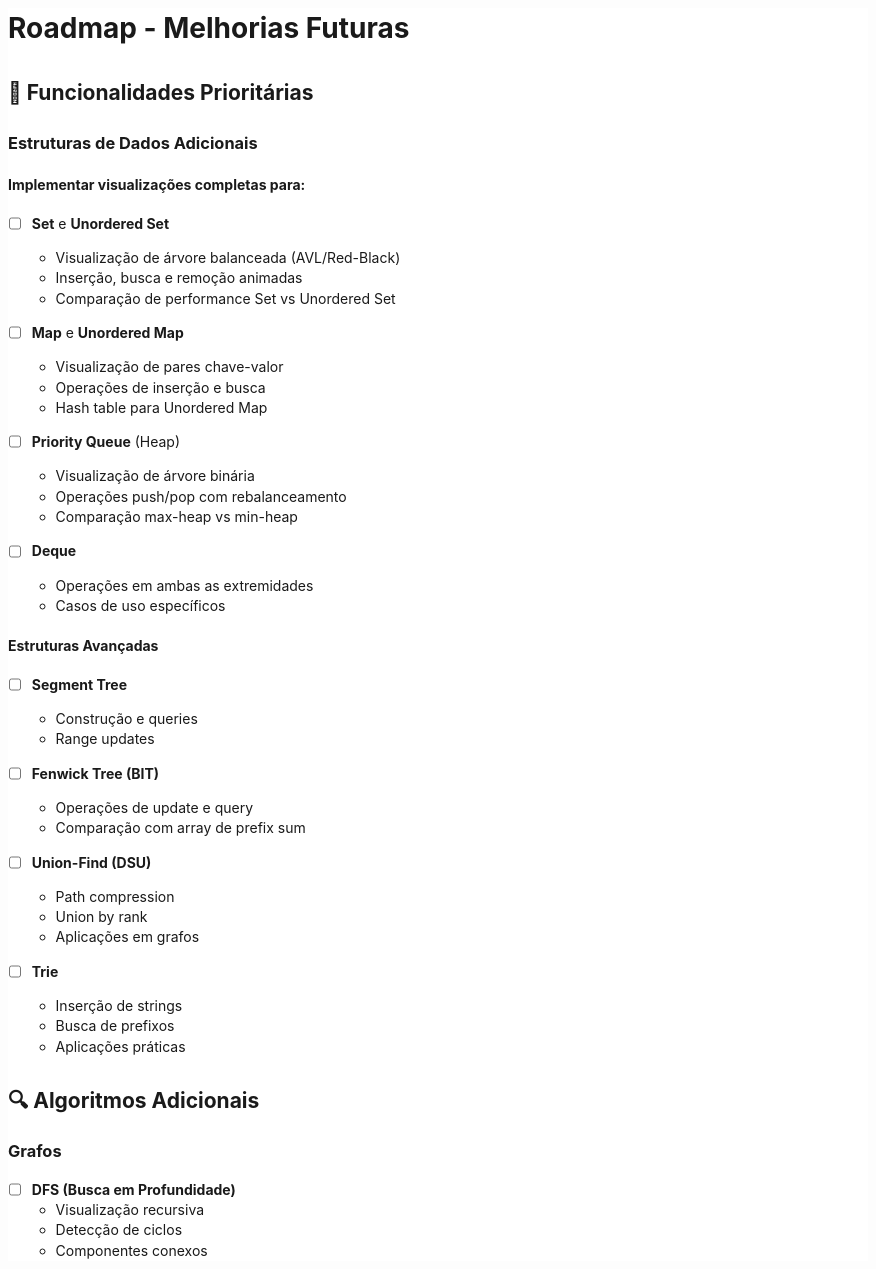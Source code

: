 # Roadmap - Melhorias Futuras

## 🎯 Funcionalidades Prioritárias

### Estruturas de Dados Adicionais

#### Implementar visualizações completas para:
- [ ] **Set** e **Unordered Set**
  - Visualização de árvore balanceada (AVL/Red-Black)
  - Inserção, busca e remoção animadas
  - Comparação de performance Set vs Unordered Set

- [ ] **Map** e **Unordered Map**
  - Visualização de pares chave-valor
  - Operações de inserção e busca
  - Hash table para Unordered Map

- [ ] **Priority Queue** (Heap)
  - Visualização de árvore binária
  - Operações push/pop com rebalanceamento
  - Comparação max-heap vs min-heap

- [ ] **Deque**
  - Operações em ambas as extremidades
  - Casos de uso específicos

#### Estruturas Avançadas
- [ ] **Segment Tree**
  - Construção e queries
  - Range updates

- [ ] **Fenwick Tree (BIT)**
  - Operações de update e query
  - Comparação com array de prefix sum

- [ ] **Union-Find (DSU)**
  - Path compression
  - Union by rank
  - Aplicações em grafos

- [ ] **Trie**
  - Inserção de strings
  - Busca de prefixos
  - Aplicações práticas

## 🔍 Algoritmos Adicionais

### Grafos
- [ ] **DFS (Busca em Profundidade)**
  - Visualização recursiva
  - Detecção de ciclos
  - Componentes conexos
